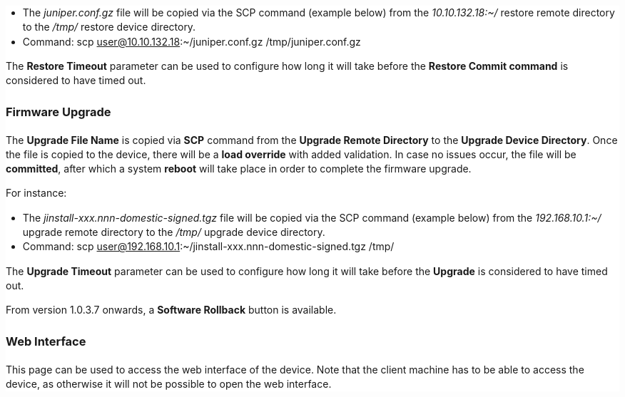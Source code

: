 - The *juniper.conf.gz* file will be copied via the SCP command (example below) from the *10.10.132.18:~/* restore remote directory to the */tmp/* restore device directory.
- Command: scp user@10.10.132.18:~/juniper.conf.gz /tmp/juniper.conf.gz

The **Restore Timeout** parameter can be used to configure how long it will take before the **Restore Commit command** is considered to have timed out.

### Firmware Upgrade

The **Upgrade File Name** is copied via **SCP** command from the **Upgrade Remote Directory** to the **Upgrade Device Directory**. Once the file is copied to the device, there will be a **load override** with added validation. In case no issues occur, the file will be **committed**, after which a system **reboot** will take place in order to complete the firmware upgrade.

For instance:

- The *jinstall-xxx.nnn-domestic-signed.tgz* file will be copied via the SCP command (example below) from the *192.168.10.1:~/* upgrade remote directory to the */tmp/* upgrade device directory.
- Command: scp user@192.168.10.1:~/jinstall-xxx.nnn-domestic-signed.tgz /tmp/

The **Upgrade Timeout** parameter can be used to configure how long it will take before the **Upgrade** is considered to have timed out.

From version 1.0.3.7 onwards, a **Software Rollback** button is available.

### Web Interface

This page can be used to access the web interface of the device. Note that the client machine has to be able to access the device, as otherwise it will not be possible to open the web interface.
